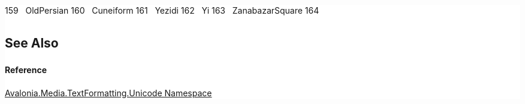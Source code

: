 <td>159</td>
<td> </td>
</tr>
<tr>
<td>OldPersian</td>
<td>160</td>
<td> </td>
</tr>
<tr>
<td>Cuneiform</td>
<td>161</td>
<td> </td>
</tr>
<tr>
<td>Yezidi</td>
<td>162</td>
<td> </td>
</tr>
<tr>
<td>Yi</td>
<td>163</td>
<td> </td>
</tr>
<tr>
<td>ZanabazarSquare</td>
<td>164</td>
<td> </td>
</tr>
</table>

## See Also


#### Reference
<a href="N_Avalonia_Media_TextFormatting_Unicode">Avalonia.Media.TextFormatting.Unicode Namespace</a>  
